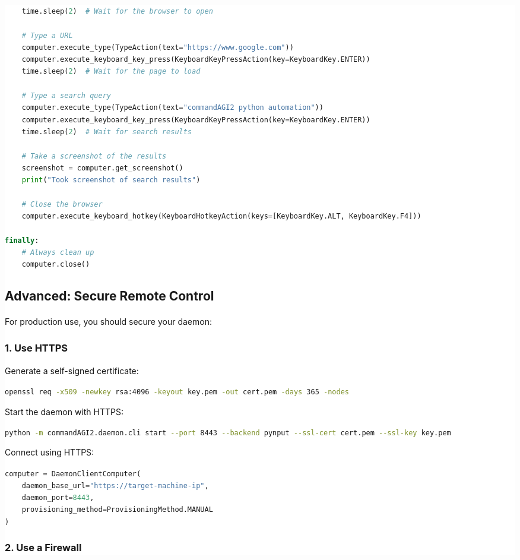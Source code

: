 ```python
    time.sleep(2)  # Wait for the browser to open

    # Type a URL
    computer.execute_type(TypeAction(text="https://www.google.com"))
    computer.execute_keyboard_key_press(KeyboardKeyPressAction(key=KeyboardKey.ENTER))
    time.sleep(2)  # Wait for the page to load

    # Type a search query
    computer.execute_type(TypeAction(text="commandAGI2 python automation"))
    computer.execute_keyboard_key_press(KeyboardKeyPressAction(key=KeyboardKey.ENTER))
    time.sleep(2)  # Wait for search results

    # Take a screenshot of the results
    screenshot = computer.get_screenshot()
    print("Took screenshot of search results")

    # Close the browser
    computer.execute_keyboard_hotkey(KeyboardHotkeyAction(keys=[KeyboardKey.ALT, KeyboardKey.F4]))

finally:
    # Always clean up
    computer.close()
```

## Advanced: Secure Remote Control

For production use, you should secure your daemon:

### 1. Use HTTPS

Generate a self-signed certificate:

```bash
openssl req -x509 -newkey rsa:4096 -keyout key.pem -out cert.pem -days 365 -nodes
```

Start the daemon with HTTPS:

```bash
python -m commandAGI2.daemon.cli start --port 8443 --backend pynput --ssl-cert cert.pem --ssl-key key.pem
```

Connect using HTTPS:

```python
computer = DaemonClientComputer(
    daemon_base_url="https://target-machine-ip",
    daemon_port=8443,
    provisioning_method=ProvisioningMethod.MANUAL
)
```

### 2. Use a Firewall
